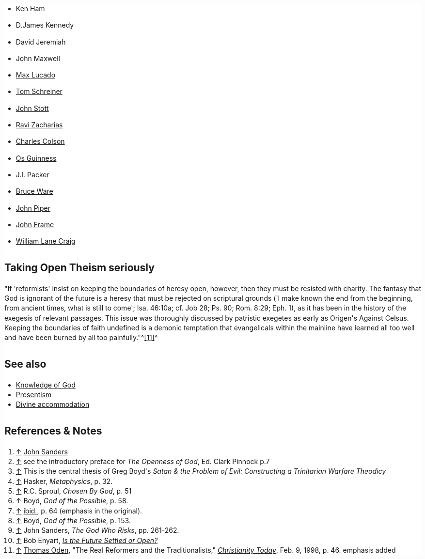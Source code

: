 -   Ken Ham
-   D.James Kennedy
-   David Jeremiah
-   John Maxwell
-   [Max Lucado](index.php?title=Max_Lucado&action=edit&redlink=1 "Max Lucado (page does not exist)")
-   [Tom Schreiner](Tom_Schreiner "Tom Schreiner")
-   [John Stott](John_Stott "John Stott")
-   [Ravi Zacharias](Ravi_Zacharias "Ravi Zacharias")

-   [Charles Colson](index.php?title=Charles_Colson&action=edit&redlink=1 "Charles Colson (page does not exist)")
-   [Os Guinness](Os_Guinness "Os Guinness")
-   [J.I. Packer](J.I._Packer "J.I. Packer")
-   [Bruce Ware](Bruce_Ware "Bruce Ware")
-   [John Piper](John_Piper "John Piper")
-   [John Frame](John_Frame "John Frame")
-   [William Lane Craig](William_Lane_Craig "William Lane Craig")

## Taking Open Theism seriously

"If 'reformists' insist on keeping the boundaries of heresy open,
however, then they must be resisted with charity. The fantasy that
God is ignorant of the future is a heresy that must be rejected on
scriptural grounds ('I make known the end from the beginning, from
ancient times, what is still to come'; Isa. 46:10a; cf. Job 28; Ps.
90; Rom. 8:29; Eph. 1), as it has been in the history of the
exegesis of relevant passages. This issue was thoroughly discussed
by patristic exegetes as early as Origen's Against Celsus. Keeping
the boundaries of faith undefined is a demonic temptation that
evangelicals within the mainline have learned all too well and have
been burned by all too painfully."^[[11]](#note-10)^
## See also

-   [Knowledge of God](Knowledge_of_God "Knowledge of God")
-   [Presentism](Presentism "Presentism")
-   [Divine accommodation](Divine_accommodation "Divine accommodation")

## References & Notes

1.  [↑](#ref-0) [John Sanders](http://www.opentheism.info/)
2.  [↑](#ref-1) see the introductory preface for
    *The Openness of God*, Ed. Clark Pinnock p.7
3.  [↑](#ref-2) This is the central thesis of Greg Boyd's
    *Satan & the Problem of Evil: Constructing a Trinitarian Warfare Theodicy*
4.  [↑](#ref-3) Hasker, *Metaphysics*, p. 32.
5.  [↑](#ref-4) R.C. Sproul, *Chosen By God*, p. 51
6.  [↑](#ref-5) Boyd, *God of the Possible*, p. 58.
7.  [↑](#ref-6) [ibid.](Ibid. "Ibid."), p. 64 (emphasis in the
    original).
8.  [↑](#ref-7) Boyd, *God of the Possible*, p. 153.
9.  [↑](#ref-8) John Sanders, *The God Who Risks*, pp. 261-262.
10. [↑](#ref-9) Bob Enyart,
    [*Is the Future Settled or Open?*](http://www.kgovstore.com/servlet/Detail?no=3)
11. [↑](#ref-10) [Thomas Oden](Thomas_Oden "Thomas Oden"), "The
    Real Reformers and the Traditionalists,"
    *[Christianity Today](Christianity_Today "Christianity Today")*,
    Feb. 9, 1998, p. 46. emphasis added
